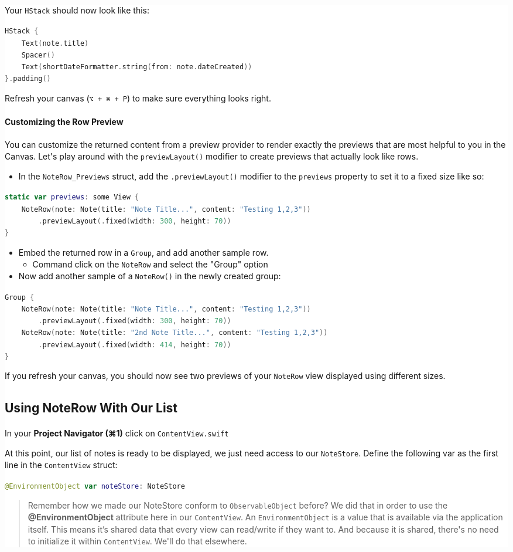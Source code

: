 Your `HStack` should now look like this:

```swift
HStack {
    Text(note.title)
    Spacer()
    Text(shortDateFormatter.string(from: note.dateCreated))
}.padding()
```

Refresh your canvas (`⌥ + ⌘ + P`) to make sure everything looks right.

#### Customizing the Row Preview

You can customize the returned content from a preview provider to render exactly the previews that are most helpful to you in the Canvas. Let's play around with the `previewLayout()` modifier to create previews that actually look like rows.

* In the `NoteRow_Previews` struct, add the `.previewLayout()` modifier to the `previews` property to set it to a fixed size like so:

```swift
static var previews: some View {
    NoteRow(note: Note(title: "Note Title...", content: "Testing 1,2,3"))
        .previewLayout(.fixed(width: 300, height: 70))
}
```

* Embed the returned row in a `Group`, and add another sample row.
  * Command click on the `NoteRow` and select the "Group" option
* Now add another sample of a `NoteRow()` in the newly created group:

```swift
Group {
    NoteRow(note: Note(title: "Note Title...", content: "Testing 1,2,3"))
        .previewLayout(.fixed(width: 300, height: 70))
    NoteRow(note: Note(title: "2nd Note Title...", content: "Testing 1,2,3"))
        .previewLayout(.fixed(width: 414, height: 70))
}
```

If you refresh your canvas, you should now see two previews of your `NoteRow` view displayed using different sizes.

## Using NoteRow With Our List

In your **Project Navigator (⌘1)** click on `ContentView.swift`

At this point, our list of notes is ready to be displayed, we just need access to our `NoteStore`. Define the following var as the first line in the `ContentView` struct:

```swift
@EnvironmentObject var noteStore: NoteStore
```

> Remember how we made our NoteStore conform to `ObservableObject` before? We did that in order to use the **@EnvironmentObject** attribute here in our `ContentView`. An `EnvironmentObject` is a value that is available via the application itself. This means it’s shared data that every view can read/write if they want to. And because it is shared, there's no need to initialize it within `ContentView`. We'll do that elsewhere.
